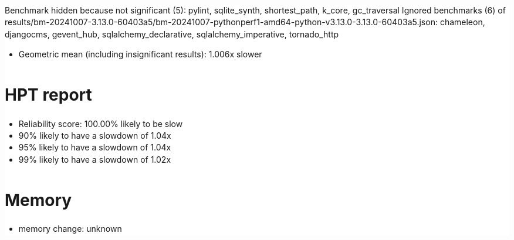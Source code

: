 Benchmark hidden because not significant (5): pylint, sqlite_synth, shortest_path, k_core, gc_traversal
Ignored benchmarks (6) of results/bm-20241007-3.13.0-60403a5/bm-20241007-pythonperf1-amd64-python-v3.13.0-3.13.0-60403a5.json: chameleon, djangocms, gevent_hub, sqlalchemy_declarative, sqlalchemy_imperative, tornado_http

- Geometric mean (including insignificant results): 1.006x slower

# HPT report

- Reliability score: 100.00% likely to be slow
- 90% likely to have a slowdown of 1.04x
- 95% likely to have a slowdown of 1.04x
- 99% likely to have a slowdown of 1.02x

# Memory
- memory change: unknown